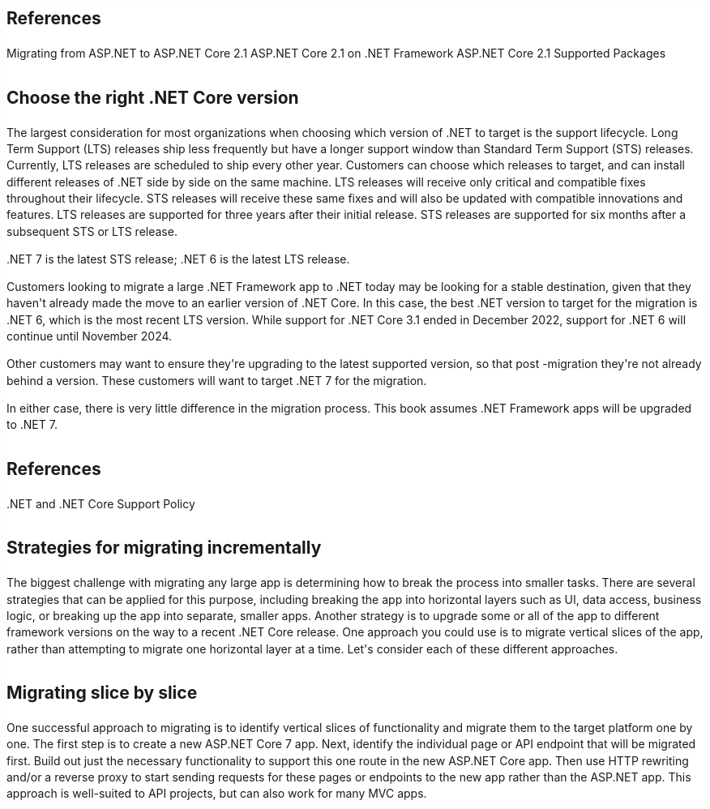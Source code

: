 ## References

Migrating from ASP.NET to ASP.NET Core 2.1 ASP.NET Core 2.1 on .NET Framework ASP.NET Core 2.1 Supported Packages

## Choose the right .NET Core version

The largest consideration for most organizations when choosing which version of .NET to target is the support lifecycle. Long Term Support (LTS) releases ship less frequently but have a longer support window than Standard Term Support (STS) releases. Currently, LTS releases are scheduled to ship every other year. Customers can choose which releases to target, and can install different releases of .NET side by side on the same machine. LTS releases will receive only critical and compatible fixes throughout their lifecycle. STS releases will receive these same fixes and will also be updated with compatible innovations and features. LTS releases are supported for three years after their initial release. STS releases are supported for six months after a subsequent STS or LTS release.

.NET 7 is the latest STS release; .NET 6 is the latest LTS release.

Customers looking to migrate a large .NET Framework app to .NET today may be looking for a stable destination, given that they haven't already made the move to an earlier version of .NET Core. In this case, the best .NET version to target for the migration is .NET 6, which is the most recent LTS version. While support for .NET Core 3.1 ended in December 2022, support for .NET 6 will continue until November 2024.

Other customers may want to ensure they're upgrading to the latest supported version, so that post -migration they're not already behind a version. These customers will want to target .NET 7 for the migration.

In either case, there is very little difference in the migration process. This book assumes .NET Framework apps will be upgraded to .NET 7.

## References

.NET and .NET Core Support Policy

## Strategies for migrating incrementally

The biggest challenge with migrating any large app is determining how to break the process into smaller tasks. There are several strategies that can be applied for this purpose, including breaking the app into horizontal layers such as UI, data access, business logic, or breaking up the app into separate, smaller apps. Another strategy is to upgrade some or all of the app to different framework versions on the way to a recent .NET Core release. One approach you could use is to migrate vertical slices of the app, rather than attempting to migrate one horizontal layer at a time. Let's consider each of these different approaches.

## Migrating slice by slice

One successful approach to migrating is to identify vertical slices of functionality and migrate them to the target platform one by one. The first step is to create a new ASP.NET Core 7 app. Next, identify the individual page or API endpoint that will be migrated first. Build out just the necessary functionality to support this one route in the new ASP.NET Core app. Then use HTTP rewriting and/or a reverse proxy to start sending requests for these pages or endpoints to the new app rather than the ASP.NET app. This approach is well-suited to API projects, but can also work for many MVC apps.
